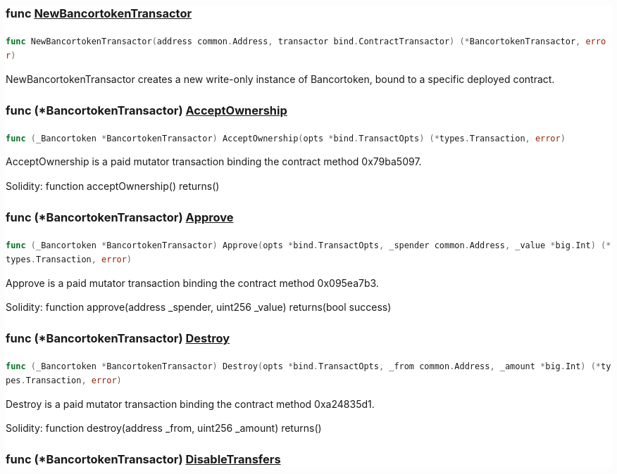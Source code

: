 <a name="NewBancortokenTransactor"></a>
### func [NewBancortokenTransactor](<https://github.com/0chain/gosdk/blob/doc/initial/zcnbridge/ethereum/bancortoken/bancortoken.go#L119>)

```go
func NewBancortokenTransactor(address common.Address, transactor bind.ContractTransactor) (*BancortokenTransactor, error)
```

NewBancortokenTransactor creates a new write\-only instance of Bancortoken, bound to a specific deployed contract.

<a name="BancortokenTransactor.AcceptOwnership"></a>
### func \(\*BancortokenTransactor\) [AcceptOwnership](<https://github.com/0chain/gosdk/blob/doc/initial/zcnbridge/ethereum/bancortoken/bancortoken.go#L527>)

```go
func (_Bancortoken *BancortokenTransactor) AcceptOwnership(opts *bind.TransactOpts) (*types.Transaction, error)
```

AcceptOwnership is a paid mutator transaction binding the contract method 0x79ba5097.

Solidity: function acceptOwnership\(\) returns\(\)

<a name="BancortokenTransactor.Approve"></a>
### func \(\*BancortokenTransactor\) [Approve](<https://github.com/0chain/gosdk/blob/doc/initial/zcnbridge/ethereum/bancortoken/bancortoken.go#L548>)

```go
func (_Bancortoken *BancortokenTransactor) Approve(opts *bind.TransactOpts, _spender common.Address, _value *big.Int) (*types.Transaction, error)
```

Approve is a paid mutator transaction binding the contract method 0x095ea7b3.

Solidity: function approve\(address \_spender, uint256 \_value\) returns\(bool success\)

<a name="BancortokenTransactor.Destroy"></a>
### func \(\*BancortokenTransactor\) [Destroy](<https://github.com/0chain/gosdk/blob/doc/initial/zcnbridge/ethereum/bancortoken/bancortoken.go#L569>)

```go
func (_Bancortoken *BancortokenTransactor) Destroy(opts *bind.TransactOpts, _from common.Address, _amount *big.Int) (*types.Transaction, error)
```

Destroy is a paid mutator transaction binding the contract method 0xa24835d1.

Solidity: function destroy\(address \_from, uint256 \_amount\) returns\(\)

<a name="BancortokenTransactor.DisableTransfers"></a>
### func \(\*BancortokenTransactor\) [DisableTransfers](<https://github.com/0chain/gosdk/blob/doc/initial/zcnbridge/ethereum/bancortoken/bancortoken.go#L590>)
